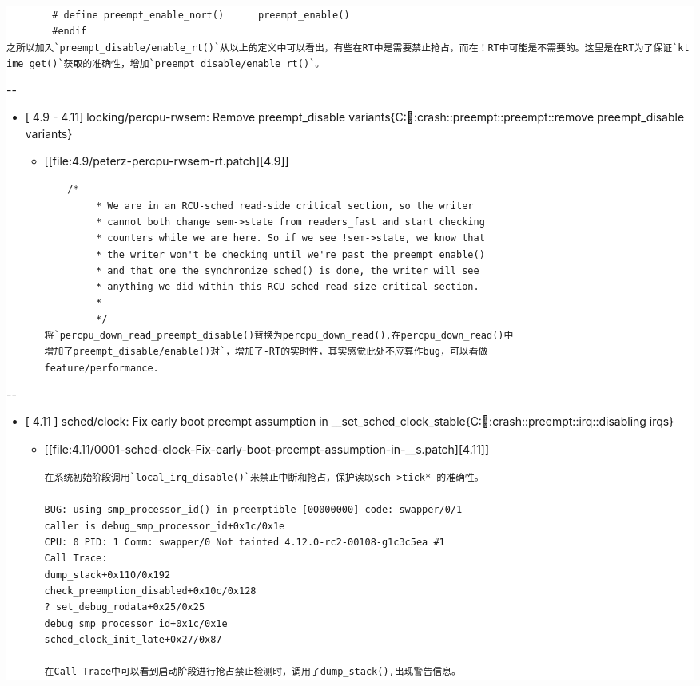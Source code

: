 			# define preempt_enable_nort()		preempt_enable()
			#endif
	之所以加入`preempt_disable/enable_rt()`从以上的定义中可以看出，有些在RT中是需要禁止抢占，而在！RT中可能是不需要的。这里是在RT为了保证`ktime_get()`获取的准确性，增加`preempt_disable/enable_rt()`。

--

* [   4.9 -   4.11] locking/percpu-rwsem: Remove preempt_disable variants{C::bug::crash::preempt::preempt::remove preempt_disable variants}
  + [[file:4.9/peterz-percpu-rwsem-rt.patch][4.9]]

			/*
				 * We are in an RCU-sched read-side critical section, so the writer
				 * cannot both change sem->state from readers_fast and start checking
				 * counters while we are here. So if we see !sem->state, we know that
				 * the writer won't be checking until we're past the preempt_enable()
				 * and that one the synchronize_sched() is done, the writer will see
				 * anything we did within this RCU-sched read-size critical section.
				 * 
				 */	
		将`percpu_down_read_preempt_disable()替换为percpu_down_read(),在percpu_down_read()中
		增加了preempt_disable/enable()对`，增加了-RT的实时性，其实感觉此处不应算作bug，可以看做
		feature/performance.

--

* [  4.11         ] sched/clock: Fix early boot preempt assumption in __set_sched_clock_stable{C::bug::crash::preempt::irq::disabling irqs}
  + [[file:4.11/0001-sched-clock-Fix-early-boot-preempt-assumption-in-__s.patch][4.11]]

		在系统初始阶段调用`local_irq_disable()`来禁止中断和抢占，保护读取sch->tick* 的准确性。

		BUG: using smp_processor_id() in preemptible [00000000] code: swapper/0/1
		caller is debug_smp_processor_id+0x1c/0x1e
		CPU: 0 PID: 1 Comm: swapper/0 Not tainted 4.12.0-rc2-00108-g1c3c5ea #1
		Call Trace:
		dump_stack+0x110/0x192
		check_preemption_disabled+0x10c/0x128
		? set_debug_rodata+0x25/0x25
		debug_smp_processor_id+0x1c/0x1e
		sched_clock_init_late+0x27/0x87

		在Call Trace中可以看到启动阶段进行抢占禁止检测时，调用了dump_stack(),出现警告信息。
